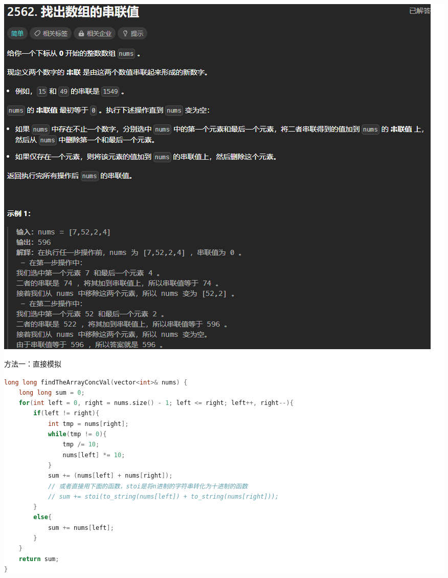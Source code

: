 ![](fig/2023-10-12-12-30-18.png)

方法一：直接模拟

```c++
long long findTheArrayConcVal(vector<int>& nums) {
    long long sum = 0;
    for(int left = 0, right = nums.size() - 1; left <= right; left++, right--){
        if(left != right){
            int tmp = nums[right];
            while(tmp != 0){
                tmp /= 10;
                nums[left] *= 10;
            }
            sum += (nums[left] + nums[right]);
            // 或者直接用下面的函数，stoi是将n进制的字符串转化为十进制的函数
            // sum += stoi(to_string(nums[left]) + to_string(nums[right]));
        }
        else{
            sum += nums[left];
        }
    }
    return sum;
}
```
